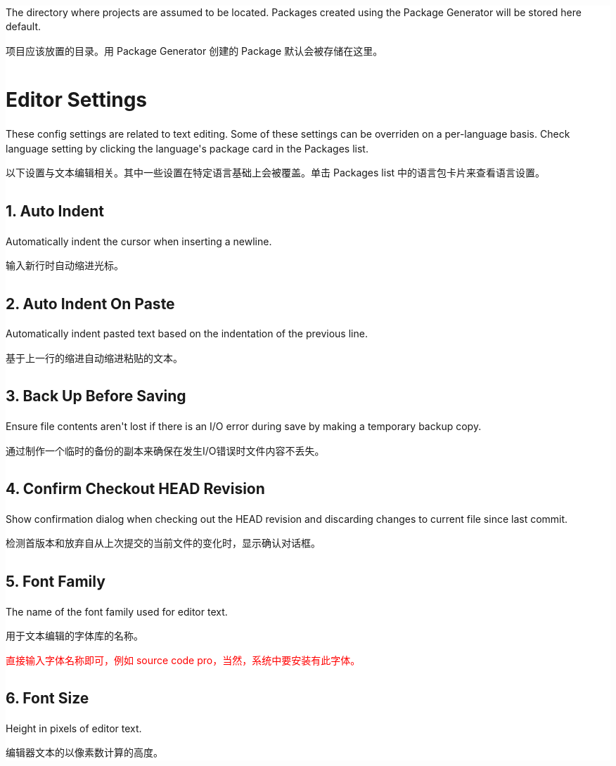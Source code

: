 The directory where projects are assumed to be located. Packages created using the Package Generator will be stored here default.

项目应该放置的目录。用 Package Generator 创建的 Package 默认会被存储在这里。

# Editor Settings

These config settings are related to text editing. Some of these settings can be overriden on a per-language basis. Check language setting by clicking the language's package card in the Packages list.

以下设置与文本编辑相关。其中一些设置在特定语言基础上会被覆盖。单击 Packages list 中的语言包卡片来查看语言设置。

## 1. Auto Indent

Automatically indent the cursor when inserting a newline.

输入新行时自动缩进光标。

## 2. Auto Indent On Paste

Automatically indent pasted text based on the indentation of the previous line.

基于上一行的缩进自动缩进粘贴的文本。

## 3. Back Up Before Saving

Ensure file contents aren't lost if there is an I/O error during save by making a temporary backup copy.

通过制作一个临时的备份的副本来确保在发生I/O错误时文件内容不丢失。

## 4. Confirm Checkout HEAD Revision

Show confirmation dialog when checking out the HEAD revision and discarding changes to current file since last commit.

检测首版本和放弃自从上次提交的当前文件的变化时，显示确认对话框。

## 5. Font Family

The name of the font family used for editor text.

用于文本编辑的字体库的名称。

<font color=red>直接输入字体名称即可，例如 source code pro，当然，系统中要安装有此字体。</font>

## 6. Font Size

Height in pixels of editor text.

编辑器文本的以像素数计算的高度。

